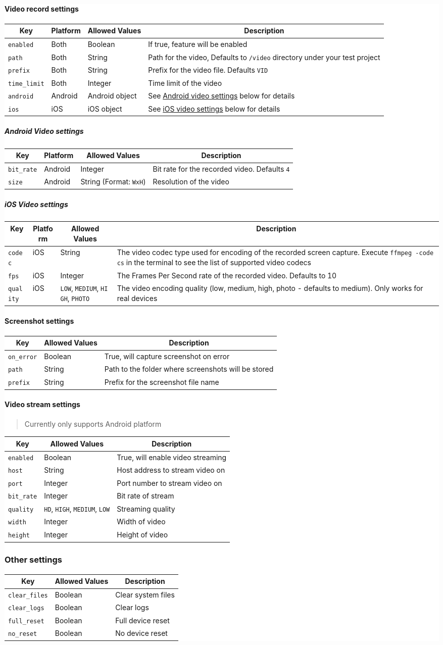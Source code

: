 #### Video record settings

Key | Platform | Allowed Values | Description
----|----------|----------------|------------
`enabled` | Both | Boolean | If true, feature will be enabled
`path` | Both | String | Path for the video, Defaults to `/video` directory under your test project
`prefix` | Both | String | Prefix for the video file. Defaults `VID`
`time_limit` | Both | Integer | Time limit of the video
`android` | Android | Android object | See [Android video settings][android-video] below for details
`ios` | iOS | iOS object | See [iOS video settings][ios-video] below for details

##### Android Video settings

Key | Platform | Allowed Values | Description
----|----------|----------------|------------
`bit_rate` | Android | Integer | Bit rate for the recorded video. Defaults `4`
`size` | Android | String (Format: `WxH`) | Resolution of the video

##### iOS Video settings

Key | Platform | Allowed Values | Description
----|----------|----------------|------------
`codec` | iOS | String | The video codec type used for encoding of the recorded screen capture. Execute `ffmpeg -codecs` in the terminal to see the list of supported video codecs
`fps` | iOS | Integer | The Frames Per Second rate of the recorded video. Defaults to 10
`quality` | iOS | `LOW`, `MEDIUM`, `HIGH`, `PHOTO` | The video encoding quality (low, medium, high, photo - defaults to medium). Only works for real devices

#### Screenshot settings

Key | Allowed Values | Description
----|----------------|------------
`on_error` | Boolean | True, will capture screenshot on error
`path` | String | Path to the folder where screenshots will be stored
`prefix` | String | Prefix for the screenshot file name

#### Video stream settings

> Currently only supports Android platform

Key | Allowed Values | Description
----|----------------|------------
`enabled` | Boolean | True, will enable video streaming
`host` | String | Host address to stream video on
`port` | Integer | Port number to stream video on
`bit_rate` | Integer | Bit rate of stream
`quality` | `HD`, `HIGH`, `MEDIUM`, `LOW` | Streaming quality
`width` | Integer | Width of video
`height` | Integer | Height of video

### Other settings

Key | Allowed Values | Description
----|----------------|------------
`clear_files` | Boolean | Clear system files
`clear_logs` | Boolean | Clear logs
`full_reset` | Boolean | Full device reset
`no_reset` | Boolean | No device reset


[android]: #android-device-settings
[playback]: #playback-settings
[ios]: #ios-device-settings
[ios-web]: #ios-web-settings
[wda]: #wda-settings
[ios-app]: #ios-app-settings
[android-web-options]: #android-web-options-settings
[adb]: #adb-settings
[android-app]: #android-app-settings
[avd]: #avd-settings
[android-web]: #android-web-settings
[android-video]: #android-video-settings
[ios-video]: #ios-video-settings
[stream]: #video-stream-settings
[screenshot]: #screenshot-settings
[record]: #video-record-settings
[delay]: #delay-settings
[others]: #other-settings